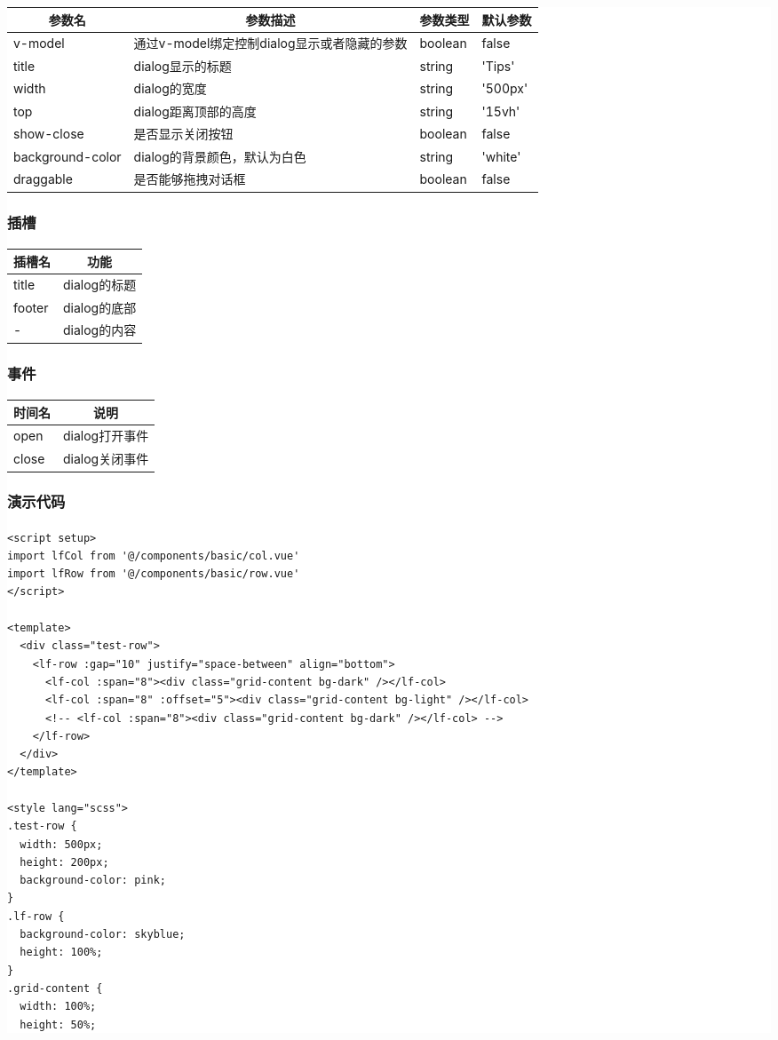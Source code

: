 | 参数名           | 参数描述                                    | 参数类型 | 默认参数 |
| ---------------- | ------------------------------------------- | -------- | -------- |
| v-model          | 通过v-model绑定控制dialog显示或者隐藏的参数 | boolean  | false    |
| title            | dialog显示的标题                            | string   | 'Tips'   |
| width            | dialog的宽度                                | string   | '500px'  |
| top              | dialog距离顶部的高度                        | string   | '15vh'   |
| show-close       | 是否显示关闭按钮                            | boolean  | false    |
| background-color | dialog的背景颜色，默认为白色                | string   | 'white'  |
| draggable        | 是否能够拖拽对话框                          | boolean  | false    |

### 插槽

| 插槽名 | 功能         |
| ------ | ------------ |
| title  | dialog的标题 |
| footer | dialog的底部 |
| -      | dialog的内容 |

### 事件

| 时间名 | 说明           |
| ------ | -------------- |
| open   | dialog打开事件 |
| close  | dialog关闭事件 |

### 演示代码

```vue
<script setup>
import lfCol from '@/components/basic/col.vue'
import lfRow from '@/components/basic/row.vue'
</script>

<template>
  <div class="test-row">
    <lf-row :gap="10" justify="space-between" align="bottom">
      <lf-col :span="8"><div class="grid-content bg-dark" /></lf-col>
      <lf-col :span="8" :offset="5"><div class="grid-content bg-light" /></lf-col>
      <!-- <lf-col :span="8"><div class="grid-content bg-dark" /></lf-col> -->
    </lf-row>
  </div>
</template>

<style lang="scss">
.test-row {
  width: 500px;
  height: 200px;
  background-color: pink;
}
.lf-row {
  background-color: skyblue;
  height: 100%;
}
.grid-content {
  width: 100%;
  height: 50%;
```